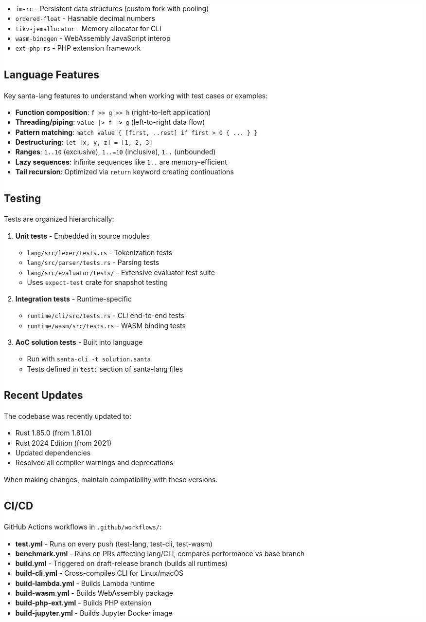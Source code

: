 - `im-rc` - Persistent data structures (custom fork with pooling)
- `ordered-float` - Hashable decimal numbers
- `tikv-jemallocator` - Memory allocator for CLI
- `wasm-bindgen` - WebAssembly JavaScript interop
- `ext-php-rs` - PHP extension framework

## Language Features

Key santa-lang features to understand when working with test cases or examples:

- **Function composition**: `f >> g >> h` (right-to-left application)
- **Threading/piping**: `value |> f |> g` (left-to-right data flow)
- **Pattern matching**: `match value { [first, ..rest] if first > 0 { ... } }`
- **Destructuring**: `let [x, y, z] = [1, 2, 3]`
- **Ranges**: `1..10` (exclusive), `1..=10` (inclusive), `1..` (unbounded)
- **Lazy sequences**: Infinite sequences like `1..` are memory-efficient
- **Tail recursion**: Optimized via `return` keyword creating continuations

## Testing

Tests are organized hierarchically:

1. **Unit tests** - Embedded in source modules
   - `lang/src/lexer/tests.rs` - Tokenization tests
   - `lang/src/parser/tests.rs` - Parsing tests
   - `lang/src/evaluator/tests/` - Extensive evaluator test suite
   - Uses `expect-test` crate for snapshot testing

2. **Integration tests** - Runtime-specific
   - `runtime/cli/src/tests.rs` - CLI end-to-end tests
   - `runtime/wasm/src/tests.rs` - WASM binding tests

3. **AoC solution tests** - Built into language
   - Run with `santa-cli -t solution.santa`
   - Tests defined in `test:` section of santa-lang files

## Recent Updates

The codebase was recently updated to:
- Rust 1.85.0 (from 1.81.0)
- Rust 2024 Edition (from 2021)
- Updated dependencies
- Resolved all compiler warnings and deprecations

When making changes, maintain compatibility with these versions.

## CI/CD

GitHub Actions workflows in `.github/workflows/`:
- **test.yml** - Runs on every push (test-lang, test-cli, test-wasm)
- **benchmark.yml** - Runs on PRs affecting lang/CLI, compares performance vs base branch
- **build.yml** - Triggered on draft-release branch (builds all runtimes)
- **build-cli.yml** - Cross-compiles CLI for Linux/macOS
- **build-lambda.yml** - Builds Lambda runtime
- **build-wasm.yml** - Builds WebAssembly package
- **build-php-ext.yml** - Builds PHP extension
- **build-jupyter.yml** - Builds Jupyter Docker image
